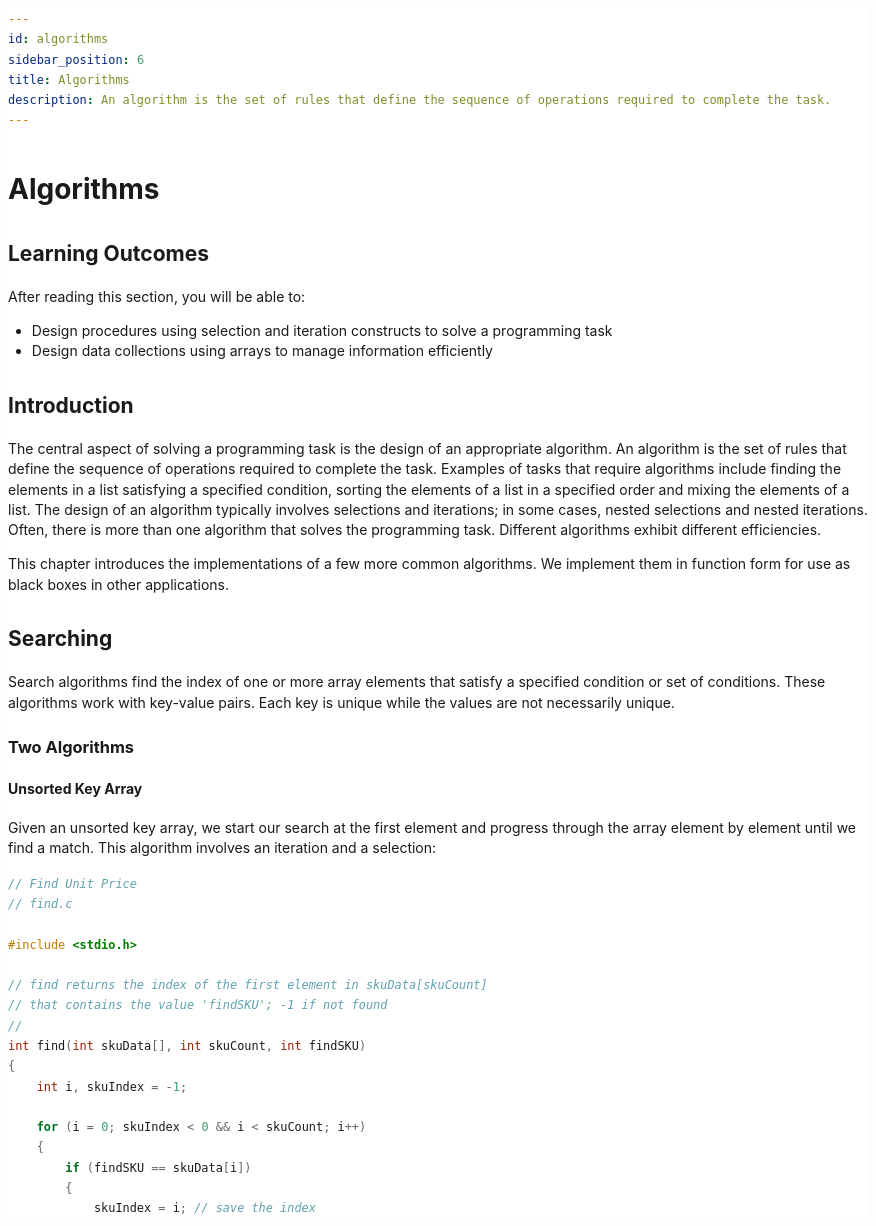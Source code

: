 ```yaml
---
id: algorithms
sidebar_position: 6
title: Algorithms
description: An algorithm is the set of rules that define the sequence of operations required to complete the task.
---
```


# Algorithms

## Learning Outcomes

After reading this section, you will be able to:

- Design procedures using selection and iteration constructs to solve a programming task
- Design data collections using arrays to manage information efficiently

## Introduction

The central aspect of solving a programming task is the design of an appropriate algorithm. An algorithm is the set of rules that define the sequence of operations required to complete the task. Examples of tasks that require algorithms include finding the elements in a list satisfying a specified condition, sorting the elements of a list in a specified order and mixing the elements of a list. The design of an algorithm typically involves selections and iterations; in some cases, nested selections and nested iterations. Often, there is more than one algorithm that solves the programming task. Different algorithms exhibit different efficiencies.

This chapter introduces the implementations of a few more common algorithms. We implement them in function form for use as black boxes in other applications.

## Searching

Search algorithms find the index of one or more array elements that satisfy a specified condition or set of conditions. These algorithms work with key-value pairs. Each key is unique while the values are not necessarily unique.

### Two Algorithms

#### Unsorted Key Array

Given an unsorted key array, we start our search at the first element and progress through the array element by element until we find a match. This algorithm involves an iteration and a selection:

```c
// Find Unit Price
// find.c

#include <stdio.h>

// find returns the index of the first element in skuData[skuCount]
// that contains the value 'findSKU'; -1 if not found
//
int find(int skuData[], int skuCount, int findSKU)
{
    int i, skuIndex = -1;

    for (i = 0; skuIndex < 0 && i < skuCount; i++)
    {
        if (findSKU == skuData[i])
        {
            skuIndex = i; // save the index
```